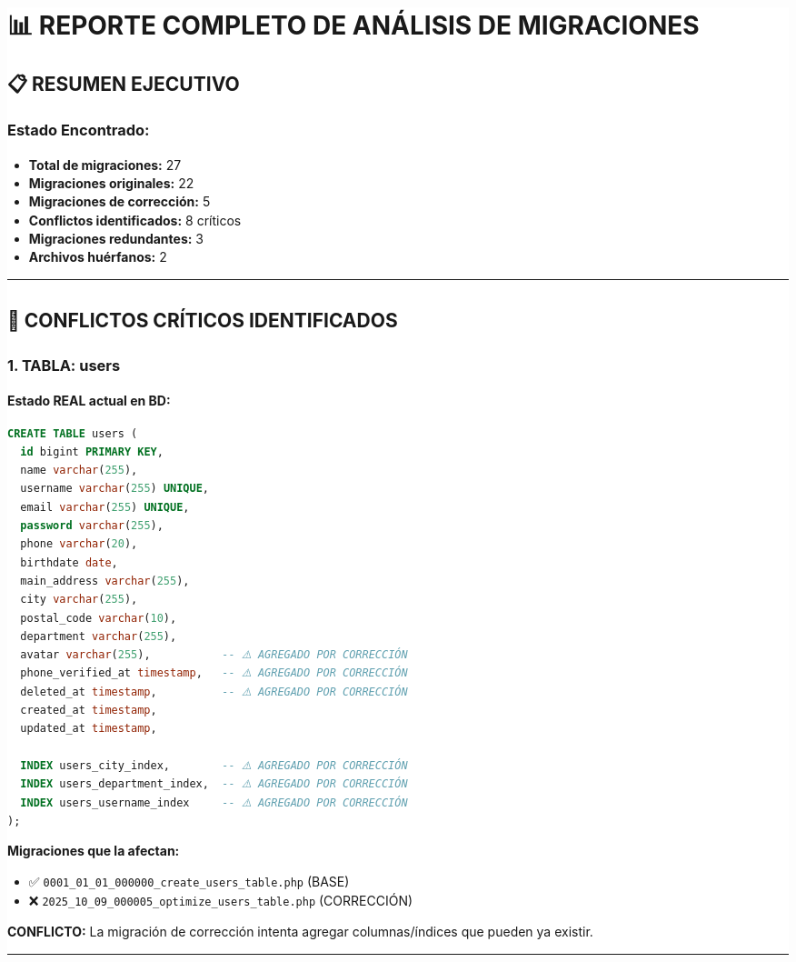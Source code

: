 # 📊 REPORTE COMPLETO DE ANÁLISIS DE MIGRACIONES

## 📋 RESUMEN EJECUTIVO

### Estado Encontrado:
- **Total de migraciones:** 27
- **Migraciones originales:** 22  
- **Migraciones de corrección:** 5
- **Conflictos identificados:** 8 críticos
- **Migraciones redundantes:** 3
- **Archivos huérfanos:** 2

---

## 🚨 CONFLICTOS CRÍTICOS IDENTIFICADOS

### 1. **TABLA: users**

**Estado REAL actual en BD:**
```sql
CREATE TABLE users (
  id bigint PRIMARY KEY,
  name varchar(255),
  username varchar(255) UNIQUE,
  email varchar(255) UNIQUE,
  password varchar(255),
  phone varchar(20),
  birthdate date,
  main_address varchar(255),
  city varchar(255),
  postal_code varchar(10),
  department varchar(255),
  avatar varchar(255),           -- ⚠️ AGREGADO POR CORRECCIÓN
  phone_verified_at timestamp,   -- ⚠️ AGREGADO POR CORRECCIÓN
  deleted_at timestamp,          -- ⚠️ AGREGADO POR CORRECCIÓN
  created_at timestamp,
  updated_at timestamp,
  
  INDEX users_city_index,        -- ⚠️ AGREGADO POR CORRECCIÓN
  INDEX users_department_index,  -- ⚠️ AGREGADO POR CORRECCIÓN
  INDEX users_username_index     -- ⚠️ AGREGADO POR CORRECCIÓN
);
```

**Migraciones que la afectan:**
- ✅ `0001_01_01_000000_create_users_table.php` (BASE)
- ❌ `2025_10_09_000005_optimize_users_table.php` (CORRECCIÓN)

**CONFLICTO:** La migración de corrección intenta agregar columnas/índices que pueden ya existir.

---